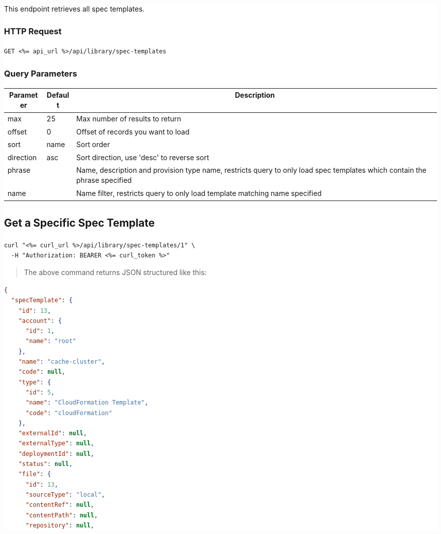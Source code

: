 This endpoint retrieves all spec templates.

### HTTP Request

`GET <%= api_url %>/api/library/spec-templates`

### Query Parameters

Parameter | Default | Description
--------- | ------- | -----------
max | 25 | Max number of results to return
offset | 0 | Offset of records you want to load
sort | name | Sort order
direction | asc | Sort direction, use 'desc' to reverse sort
phrase |  | Name, description and provision type name, restricts query to only load spec templates which contain the phrase specified
name |  | Name filter, restricts query to only load template matching name specified


## Get a Specific Spec Template

```shell
curl "<%= curl_url %>/api/library/spec-templates/1" \
  -H "Authorization: BEARER <%= curl_token %>"
```

> The above command returns JSON structured like this:

```json
{
  "specTemplate": {
    "id": 13,
    "account": {
      "id": 1,
      "name": "root"
    },
    "name": "cache-cluster",
    "code": null,
    "type": {
      "id": 5,
      "name": "CloudFormation Template",
      "code": "cloudFormation"
    },
    "externalId": null,
    "externalType": null,
    "deploymentId": null,
    "status": null,
    "file": {
      "id": 13,
      "sourceType": "local",
      "contentRef": null,
      "contentPath": null,
      "repository": null,
```